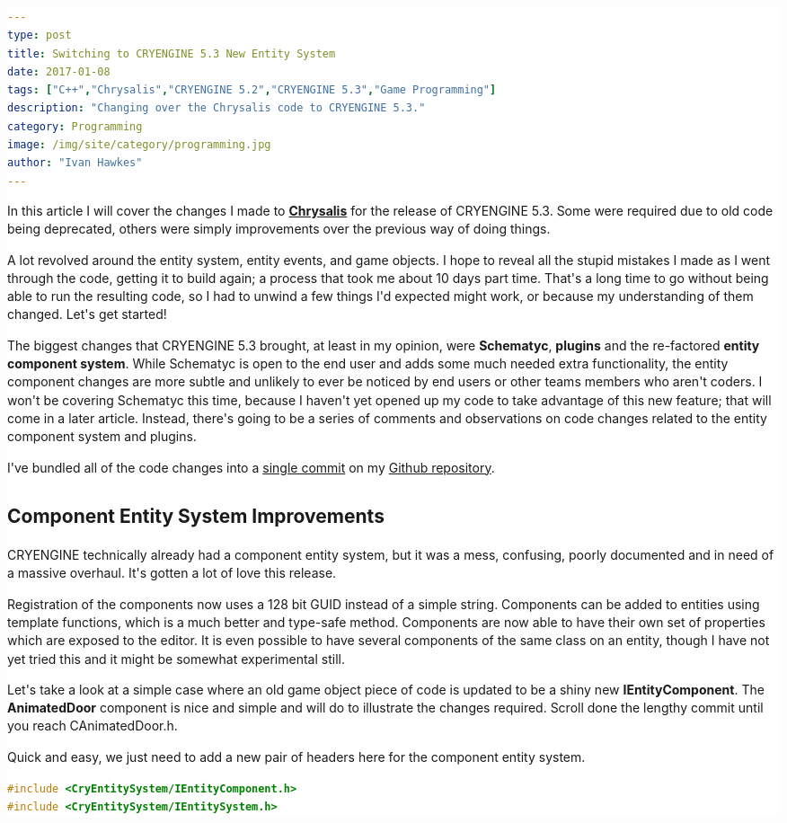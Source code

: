 ```yaml
---
type: post
title: Switching to CRYENGINE 5.3 New Entity System
date: 2017-01-08
tags: ["C++","Chrysalis","CRYENGINE 5.2","CRYENGINE 5.3","Game Programming"]
description: "Changing over the Chrysalis code to CRYENGINE 5.3."
category: Programming
image: /img/site/category/programming.jpg
author: "Ivan Hawkes"
---
```


In this article I will cover the changes I made to [**Chrysalis**](https://github.com/ivanhawkes/Chrysalis) for the release of CRYENGINE 5.3. Some were required due to old code being deprecated, others were simply improvements over the previous way of doing things.

A lot revolved around the entity system, entity events, and game objects. I hope to reveal all the stupid mistakes I made as I went through the code, getting it to build again; a process that took me about 10 days part time. That's a long time to go without being able to run the resulting code, so I had to unwind a few things I'd expected might work, or because my understanding of them changed. Let's get started!

The biggest changes that CRYENGINE 5.3 brought, at least in my opinion, were **Schematyc**, **plugins** and the re-factored **entity component system**. While Schematyc is open to the end user and adds some much needed extra functionality, the entity component changes are more subtle and unlikely to ever be noticed by end users or other teams members who aren't coders. I won't be covering Schematyc this time, because I haven't yet opened up my code to take advantage of this new feature; that will come in a later article. Instead, there's going to be a series of comments and observations on code changes related to the entity component system and plugins.

I've bundled all of the code changes into a [single commit](https://github.com/ivanhawkes/Chrysalis/commit/6dbf1ff8b112165ad2e8e62d7f4babcd74cbad6a) on my [Github repository](https://github.com/ivanhawkes/).

## Component Entity System Improvements

CRYENGINE technically already had a component entity system, but it was a mess, confusing, poorly documented and in need of a massive overhaul. It's gotten a lot of love this release.

Registration of the components now uses a 128 bit GUID instead of a simple string. Components can be added to entities using template functions, which is a much better and type-safe method. Components are now able to have their own set of properties which are exposed to the editor. It is even possible to have several components of the same class on an entity, though I have not yet tried this and it might be somewhat experimental still.

Let's take a look at a simple case where an old game object piece of code is updated to be a shiny new **IEntityComponent**. The **AnimatedDoor** component is nice and simple and will do to illustrate the changes required. Scroll done the lengthy commit until you reach CAnimatedDoor.h.

Quick and easy, we just need to add a new pair of headers here for the component entity system.

```cpp
#include <CryEntitySystem/IEntityComponent.h>
#include <CryEntitySystem/IEntitySystem.h>
```
